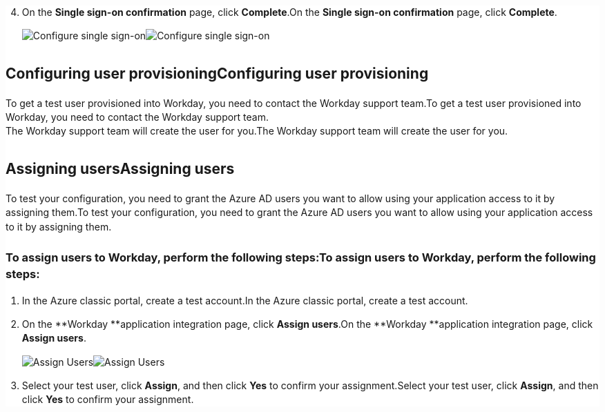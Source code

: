 4. <span data-ttu-id="1d954-228">On the **Single sign-on confirmation** page, click **Complete**.</span><span class="sxs-lookup"><span data-stu-id="1d954-228">On the **Single sign-on confirmation** page, click **Complete**.</span></span> 
   
    <span data-ttu-id="1d954-229">![Configure single sign-on](https://docstestmedia1.blob.core.windows.net/azure-media/articles/active-directory/media/active-directory-saas-workday-tutorial/IC782935111.png "Configure single sign-on")</span><span class="sxs-lookup"><span data-stu-id="1d954-229">![Configure single sign-on](https://docstestmedia1.blob.core.windows.net/azure-media/articles/active-directory/media/active-directory-saas-workday-tutorial/IC782935111.png "Configure single sign-on")</span></span>

## <a name="configuring-user-provisioning"></a><span data-ttu-id="1d954-230">Configuring user provisioning</span><span class="sxs-lookup"><span data-stu-id="1d954-230">Configuring user provisioning</span></span>
<span data-ttu-id="1d954-231">To get a test user provisioned into Workday, you need to contact the Workday support team.</span><span class="sxs-lookup"><span data-stu-id="1d954-231">To get a test user provisioned into Workday, you need to contact the Workday support team.</span></span>  
<span data-ttu-id="1d954-232">The Workday support team will create the user for you.</span><span class="sxs-lookup"><span data-stu-id="1d954-232">The Workday support team will create the user for you.</span></span>

## <a name="assigning-users"></a><span data-ttu-id="1d954-233">Assigning users</span><span class="sxs-lookup"><span data-stu-id="1d954-233">Assigning users</span></span>
<span data-ttu-id="1d954-234">To test your configuration, you need to grant the Azure AD users you want to allow using your application access to it by assigning them.</span><span class="sxs-lookup"><span data-stu-id="1d954-234">To test your configuration, you need to grant the Azure AD users you want to allow using your application access to it by assigning them.</span></span>

### <a name="to-assign-users-to-workday-perform-the-following-steps"></a><span data-ttu-id="1d954-235">To assign users to Workday, perform the following steps:</span><span class="sxs-lookup"><span data-stu-id="1d954-235">To assign users to Workday, perform the following steps:</span></span>
1. <span data-ttu-id="1d954-236">In the Azure classic portal, create a test account.</span><span class="sxs-lookup"><span data-stu-id="1d954-236">In the Azure classic portal, create a test account.</span></span>

2. <span data-ttu-id="1d954-237">On the \*\*Workday \*\*application integration page, click **Assign users**.</span><span class="sxs-lookup"><span data-stu-id="1d954-237">On the \*\*Workday \*\*application integration page, click **Assign users**.</span></span>
   
    <span data-ttu-id="1d954-238">![Assign Users](https://docstestmedia1.blob.core.windows.net/azure-media/articles/active-directory/media/active-directory-saas-workday-tutorial/IC782935.png "Assign Users")</span><span class="sxs-lookup"><span data-stu-id="1d954-238">![Assign Users](https://docstestmedia1.blob.core.windows.net/azure-media/articles/active-directory/media/active-directory-saas-workday-tutorial/IC782935.png "Assign Users")</span></span>

3. <span data-ttu-id="1d954-239">Select your test user, click **Assign**, and then click **Yes** to confirm your assignment.</span><span class="sxs-lookup"><span data-stu-id="1d954-239">Select your test user, click **Assign**, and then click **Yes** to confirm your assignment.</span></span>
   